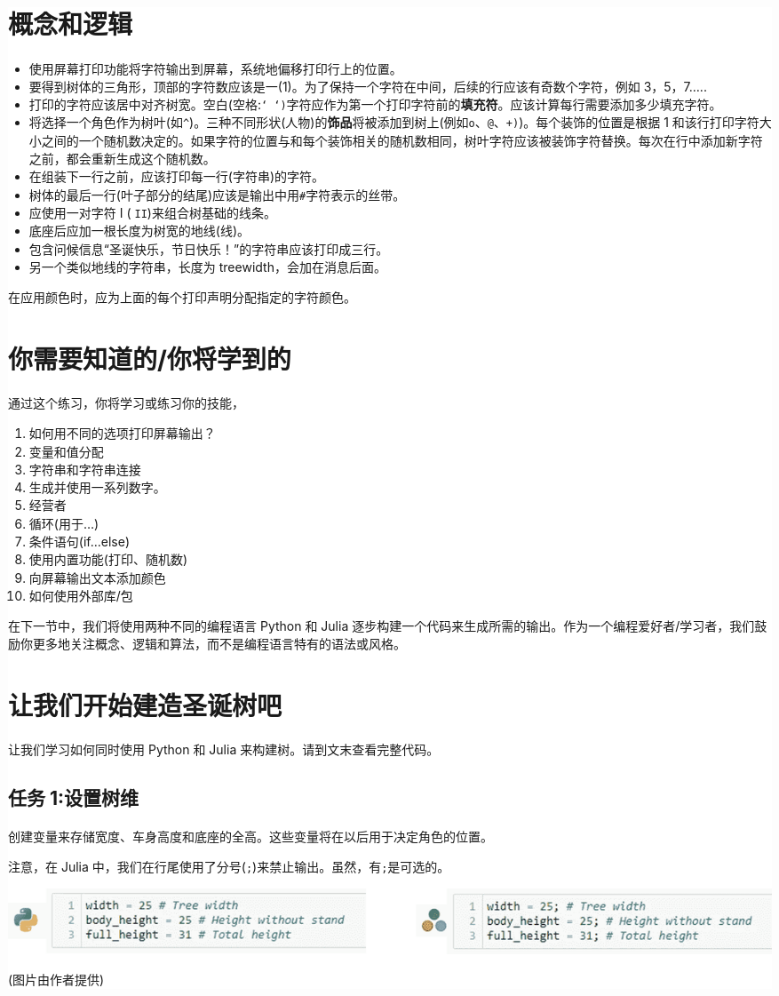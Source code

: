 # 概念和逻辑

*   使用屏幕打印功能将字符输出到屏幕，系统地偏移打印行上的位置。
*   要得到树体的三角形，顶部的字符数应该是一(1)。为了保持一个字符在中间，后续的行应该有奇数个字符，例如 3，5，7…..
*   打印的字符应该居中对齐树宽。空白(空格:`‘ ‘)`字符应作为第一个打印字符前的**填充符**。应该计算每行需要添加多少填充字符。
*   将选择一个角色作为树叶(如`^`)。三种不同形状(人物)的**饰品**将被添加到树上(例如`o`、`@`、`+)`)。每个装饰的位置是根据 1 和该行打印字符大小之间的一个随机数决定的。如果字符的位置与和每个装饰相关的随机数相同，树叶字符应该被装饰字符替换。每次在行中添加新字符之前，都会重新生成这个随机数。
*   在组装下一行之前，应该打印每一行(字符串)的字符。
*   树体的最后一行(叶子部分的结尾)应该是输出中用`#`字符表示的丝带。
*   应使用一对字符 I ( `II`)来组合树基础的线条。
*   底座后应加一根长度为树宽的地线(线)。
*   包含问候信息“圣诞快乐，节日快乐！”的字符串应该打印成三行。
*   另一个类似地线的字符串，长度为 treewidth，会加在消息后面。

在应用颜色时，应为上面的每个打印声明分配指定的字符颜色。

# 你需要知道的/你将学到的

通过这个练习，你将学习或练习你的技能，

1.  如何用不同的选项打印屏幕输出？
2.  变量和值分配
3.  字符串和字符串连接
4.  生成并使用一系列数字。
5.  经营者
6.  循环(用于…)
7.  条件语句(if…else)
8.  使用内置功能(打印、随机数)
9.  向屏幕输出文本添加颜色
10.  如何使用外部库/包

在下一节中，我们将使用两种不同的编程语言 Python 和 Julia 逐步构建一个代码来生成所需的输出。作为一个编程爱好者/学习者，我们鼓励你更多地关注概念、逻辑和算法，而不是编程语言特有的语法或风格。

# 让我们开始建造圣诞树吧

让我们学习如何同时使用 Python 和 Julia 来构建树。请到文末查看完整代码。

## 任务 1:设置树维

创建变量来存储宽度、车身高度和底座的全高。这些变量将在以后用于决定角色的位置。

注意，在 Julia 中，我们在行尾使用了分号(`;`)来禁止输出。虽然，有`;`是可选的。

![](img/ac950b8089e593f821b8aaf09d5e6137.png)

(图片由作者提供)
